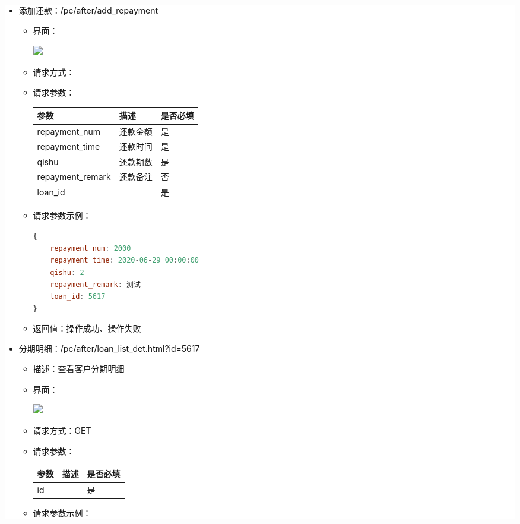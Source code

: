       

  - 添加还款：/pc/after/add_repayment

    - 界面：

      ![](C:\Users\Administrator.DESKTOP-M8U0QVO\Desktop\notemd\医院\images\after_repayment.png)

    - 请求方式：

    - 请求参数：

      | 参数             | 描述     | 是否必填 |
      | ---------------- | -------- | -------- |
      | repayment_num    | 还款金额 | 是       |
      | repayment_time   | 还款时间 | 是       |
      | qishu            | 还款期数 | 是       |
      | repayment_remark | 还款备注 | 否       |
      | loan_id          |          | 是       |

      

    - 请求参数示例：

      ```javascript
      {
          repayment_num: 2000
          repayment_time: 2020-06-29 00:00:00
          qishu: 2
          repayment_remark: 测试
          loan_id: 5617
      }
      ```

      

    - 返回值：操作成功、操作失败

  - 分期明细：/pc/after/loan_list_det.html?id=5617

    - 描述：查看客户分期明细

    - 界面：

      ![](C:\Users\Administrator.DESKTOP-M8U0QVO\Desktop\notemd\医院\images\loan_list_det.png)

    - 请求方式：GET

    - 请求参数：

      | 参数 | 描述 | 是否必填 |
      | ---- | ---- | -------- |
      | id   |      | 是       |

      

    - 请求参数示例：
